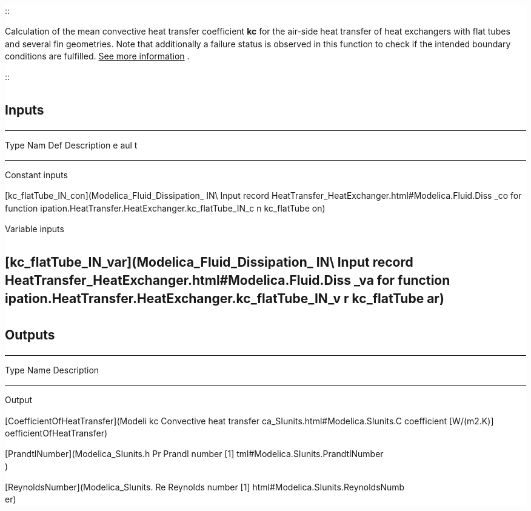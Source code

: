 ::

Calculation of the mean convective heat transfer coefficient **kc** for
the air-side heat transfer of heat exchangers with flat tubes and
several fin geometries. Note that additionally a failure status is
observed in this function to check if the intended boundary conditions
are fulfilled. [See more
information](Modelica_Fluid_Dissipation_Utilities_SharedDocumentation_HeatTransfer_HeatExchanger.html#Modelica.Fluid.Dissipation.Utilities.SharedDocumentation.HeatTransfer.HeatExchanger.kc_flatTube)
.

::

Inputs
------

  -------------------------------------------------------------------------
  Type                                                Nam Def Description
                                                      e   aul 
                                                          t   
  --------------------------------------------------- --- --- -------------
  Constant inputs                                             

  [kc\_flatTube\_IN\_con](Modelica_Fluid_Dissipation_ IN\     Input record
  HeatTransfer_HeatExchanger.html#Modelica.Fluid.Diss _co     for function
  ipation.HeatTransfer.HeatExchanger.kc_flatTube_IN_c n       kc\_flatTube
  on)                                                         

  Variable inputs                                             

  [kc\_flatTube\_IN\_var](Modelica_Fluid_Dissipation_ IN\     Input record
  HeatTransfer_HeatExchanger.html#Modelica.Fluid.Diss _va     for function
  ipation.HeatTransfer.HeatExchanger.kc_flatTube_IN_v r       kc\_flatTube
  ar)                                                         
  -------------------------------------------------------------------------

Outputs
-------

  -------------------------------------------------------------------------
  Type                               Name   Description
  ---------------------------------- ------ -------------------------------
  Output                                    

  [CoefficientOfHeatTransfer](Modeli kc     Convective heat transfer
  ca_SIunits.html#Modelica.SIunits.C        coefficient [W/(m2.K)]
  oefficientOfHeatTransfer)                 

  [PrandtlNumber](Modelica_SIunits.h Pr     Prandl number [1]
  tml#Modelica.SIunits.PrandtlNumber        
  )                                         

  [ReynoldsNumber](Modelica_SIunits. Re     Reynolds number [1]
  html#Modelica.SIunits.ReynoldsNumb        
  er)                                       
